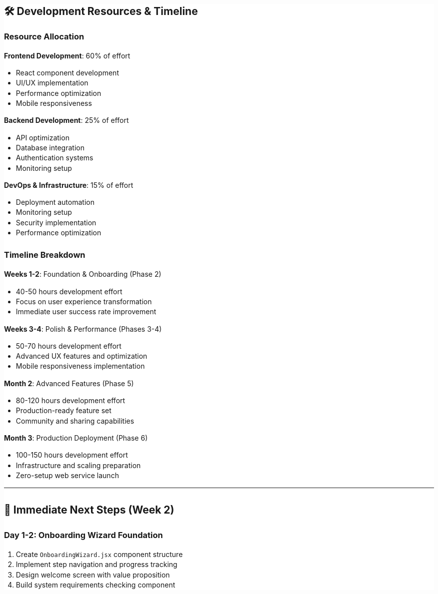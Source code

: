 
## 🛠 Development Resources & Timeline

### Resource Allocation

**Frontend Development**: 60% of effort
- React component development
- UI/UX implementation
- Performance optimization
- Mobile responsiveness

**Backend Development**: 25% of effort
- API optimization
- Database integration
- Authentication systems
- Monitoring setup

**DevOps & Infrastructure**: 15% of effort
- Deployment automation
- Monitoring setup
- Security implementation
- Performance optimization

### Timeline Breakdown

**Weeks 1-2**: Foundation & Onboarding (Phase 2)
- 40-50 hours development effort
- Focus on user experience transformation
- Immediate user success rate improvement

**Weeks 3-4**: Polish & Performance (Phases 3-4)
- 50-70 hours development effort
- Advanced UX features and optimization
- Mobile responsiveness implementation

**Month 2**: Advanced Features (Phase 5)
- 80-120 hours development effort
- Production-ready feature set
- Community and sharing capabilities

**Month 3**: Production Deployment (Phase 6)
- 100-150 hours development effort
- Infrastructure and scaling preparation
- Zero-setup web service launch

---

## 🎯 Immediate Next Steps (Week 2)

### Day 1-2: Onboarding Wizard Foundation
1. Create `OnboardingWizard.jsx` component structure
2. Implement step navigation and progress tracking
3. Design welcome screen with value proposition
4. Build system requirements checking component
